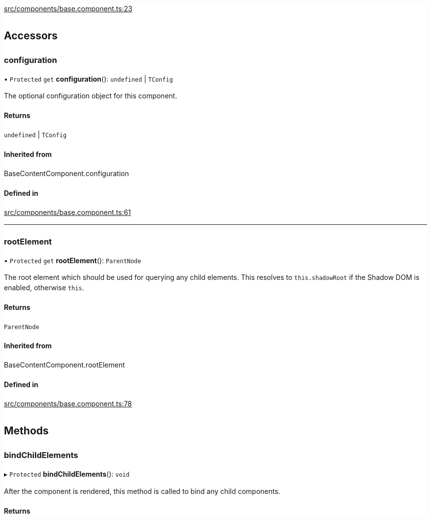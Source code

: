[src/components/base.component.ts:23](https://bitbucket.org/bridgelinedigital/frontend-handlebars-ui/src/db3ebfe/src/components/base.component.ts#lines-23)

## Accessors

### configuration

• `Protected` `get` **configuration**(): `undefined` \| `TConfig`

The optional configuration object for this component.

#### Returns

`undefined` \| `TConfig`

#### Inherited from

BaseContentComponent.configuration

#### Defined in

[src/components/base.component.ts:61](https://bitbucket.org/bridgelinedigital/frontend-handlebars-ui/src/db3ebfe/src/components/base.component.ts#lines-61)

___

### rootElement

• `Protected` `get` **rootElement**(): `ParentNode`

The root element which should be used for querying any child elements. This resolves to `this.shadowRoot` if the Shadow DOM is enabled, otherwise `this`.

#### Returns

`ParentNode`

#### Inherited from

BaseContentComponent.rootElement

#### Defined in

[src/components/base.component.ts:78](https://bitbucket.org/bridgelinedigital/frontend-handlebars-ui/src/db3ebfe/src/components/base.component.ts#lines-78)

## Methods

### bindChildElements

▸ `Protected` **bindChildElements**(): `void`

After the component is rendered, this method is called to bind any child components.

#### Returns
